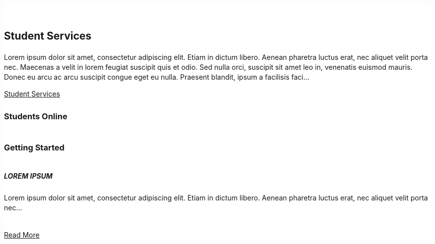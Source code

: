   <div data-stellar-background-ratio='.5' id='home_hero_3'>
    <br>
  </div>
</div>


<div class='blue_top_strap' id='all_student_services'>
  <div class='row'>
    <div class='columns large-8 small-12'>
      <div class='line-block padded'>
        <h2>Student Services</h2>
        <p class='spaced'>Lorem ipsum dolor sit amet, consectetur adipiscing elit. Etiam in dictum libero. Aenean pharetra luctus erat, nec aliquet velit porta nec. Maecenas a velit in lorem feugiat suscipit quis et odio. Sed nulla orci, suscipit sit amet leo in, venenatis euismod mauris. Donec eu arcu ac arcu suscipit congue eget eu nulla. Praesent blandit, ipsum a facilisis faci...</p>
      </div>
    </div>
    <div class='columns large-4 small-12'>
      <div class='padded'>
        <div class='action-block'>
          <a class="button medium round swish" href=""><i class="fa fa-play" id="student-services"></i> Student Services
          </a>
        </div>
      </div>
    </div>
  </div>
</div>


<div class='show-for-medium-up'>
  
  <div class='smoked' id='students_services'>
    <div class='row'>
      <div class='large-6 small-6 columns'>
        <div class='heading'>
          <div class='padded'>
            <h3>
              Students Online
            </h3>
          </div>
        </div>
      </div>
      <div class='large-6 small-6 columns'>
        <div class='heading'>
          <div class='padded'>
            <h3>
              Getting Started
            </h3>
          </div>
        </div>
      </div>
    </div>
    <div class='row' data-equalizer>
      <div class='small-3 large3 columns news_block'>
        <div class='content' data-equalizer-watch>
          <div class='padded'>
            <h5>LOREM IPSUM</h5>
            <p>Lorem ipsum dolor sit amet, consectetur adipiscing elit. Etiam in dictum libero. Aenean pharetra luctus erat, nec aliquet velit porta nec...</p>
            <br>
            <div class='text-center'>
              <a class="button medium round swish" href=""><i class="fa fa-play"></i> Read More
              </a>
            </div>
          </div>